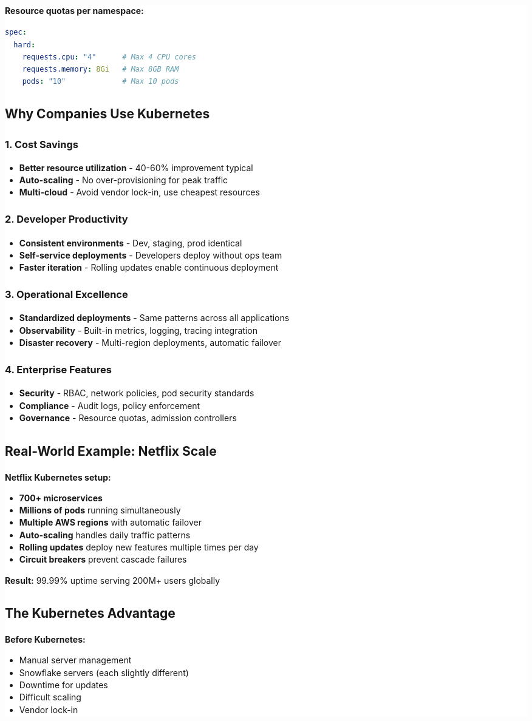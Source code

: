 **Resource quotas per namespace:**
```yaml
spec:
  hard:
    requests.cpu: "4"      # Max 4 CPU cores
    requests.memory: 8Gi   # Max 8GB RAM
    pods: "10"             # Max 10 pods
```

## Why Companies Use Kubernetes

### **1. Cost Savings**
- **Better resource utilization** - 40-60% improvement typical
- **Auto-scaling** - No over-provisioning for peak traffic
- **Multi-cloud** - Avoid vendor lock-in, use cheapest resources

### **2. Developer Productivity**
- **Consistent environments** - Dev, staging, prod identical
- **Self-service deployments** - Developers deploy without ops team
- **Faster iteration** - Rolling updates enable continuous deployment

### **3. Operational Excellence**
- **Standardized deployments** - Same patterns across all applications
- **Observability** - Built-in metrics, logging, tracing integration
- **Disaster recovery** - Multi-region deployments, automatic failover

### **4. Enterprise Features**
- **Security** - RBAC, network policies, pod security standards
- **Compliance** - Audit logs, policy enforcement
- **Governance** - Resource quotas, admission controllers

## Real-World Example: Netflix Scale

**Netflix Kubernetes setup:**
- **700+ microservices**
- **Millions of pods** running simultaneously
- **Multiple AWS regions** with automatic failover
- **Auto-scaling** handles daily traffic patterns
- **Rolling updates** deploy new features multiple times per day
- **Circuit breakers** prevent cascade failures

**Result:** 99.99% uptime serving 200M+ users globally

## The Kubernetes Advantage

**Before Kubernetes:**
- Manual server management
- Snowflake servers (each slightly different)
- Downtime for updates
- Difficult scaling
- Vendor lock-in
